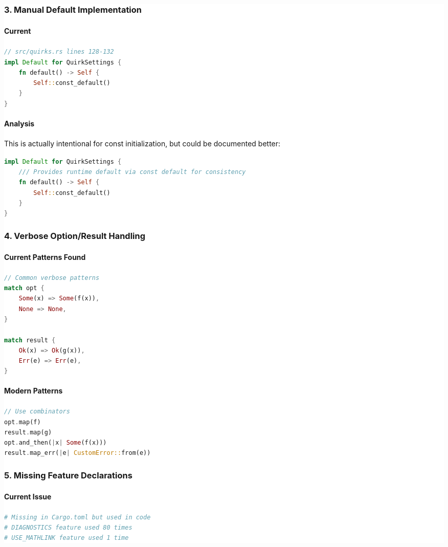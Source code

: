 ### 3. Manual Default Implementation

#### Current
```rust
// src/quirks.rs lines 128-132
impl Default for QuirkSettings {
    fn default() -> Self {
        Self::const_default()
    }
}
```

#### Analysis
This is actually intentional for const initialization, but could be documented better:
```rust
impl Default for QuirkSettings {
    /// Provides runtime default via const default for consistency
    fn default() -> Self {
        Self::const_default()
    }
}
```

### 4. Verbose Option/Result Handling

#### Current Patterns Found
```rust
// Common verbose patterns
match opt {
    Some(x) => Some(f(x)),
    None => None,
}

match result {
    Ok(x) => Ok(g(x)),
    Err(e) => Err(e),
}
```

#### Modern Patterns
```rust
// Use combinators
opt.map(f)
result.map(g)
opt.and_then(|x| Some(f(x)))
result.map_err(|e| CustomError::from(e))
```

### 5. Missing Feature Declarations

#### Current Issue
```toml
# Missing in Cargo.toml but used in code
# DIAGNOSTICS feature used 80 times
# USE_MATHLINK feature used 1 time
```
